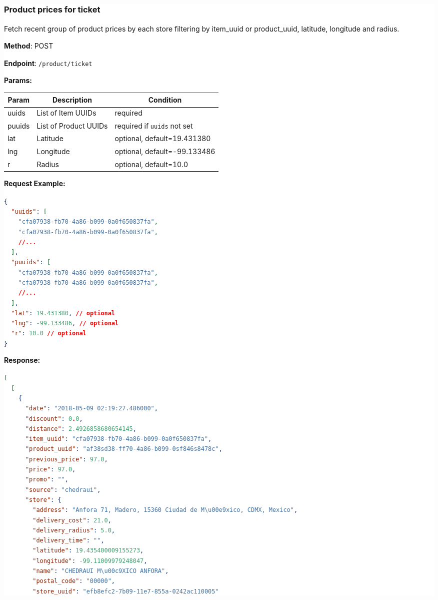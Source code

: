 ### Product prices for ticket

Fetch recent group of product prices by each store filtering by item_uuid or product_uuid, latitude, longitude and radius.

**Method**:  POST

**Endpoint**: `/product/ticket`

**Params:**

| Param | Description | Condition |
| ----- | ----------- | --------- |
| uuids | List of Item UUIDs | required |
| puuids  | List of Product UUIDs | required if `uuids` not set |
| lat  | Latitude | optional, default=19.431380 |
| lng  | Longitude | optional, default=-99.133486 |
| r  | Radius | optional, default=10.0 |

**Request Example:**

```json
{
  "uuids": [
    "cfa07938-fb70-4a86-b099-0a0f650837fa",
    "cfa07938-fb70-4a86-b099-0a0f650837fa",
    //...
  ],
  "puuids": [
    "cfa07938-fb70-4a86-b099-0a0f650837fa",
    "cfa07938-fb70-4a86-b099-0a0f650837fa",
    //...
  ],
  "lat": 19.431380, // optional
  "lng": -99.133486, // optional
  "r": 10.0 // optional
}
```

**Response:**

```json
[
  [
    {
      "date": "2018-05-09 02:19:27.486000",
      "discount": 0.0,
      "distance": 2.4926858680654145,
      "item_uuid": "cfa07938-fb70-4a86-b099-0a0f650837fa",
      "product_uuid": "af38sd38-ff70-4a86-b099-0sf846s8478c",
      "previous_price": 97.0,
      "price": 97.0,
      "promo": "",
      "source": "chedraui",
      "store": {
        "address": "Anfora 71, Madero, 15360 Ciudad de M\u00e9xico, CDMX, Mexico",
        "delivery_cost": 21.0,
        "delivery_radius": 5.0,
        "delivery_time": "",
        "latitude": 19.435400009155273,
        "longitude": -99.11009979248047,
        "name": "CHEDRAUI M\u00c9XICO ANFORA",
        "postal_code": "00000",
        "store_uuid": "efb8efc2-7b09-11e7-855a-0242ac110005"
```